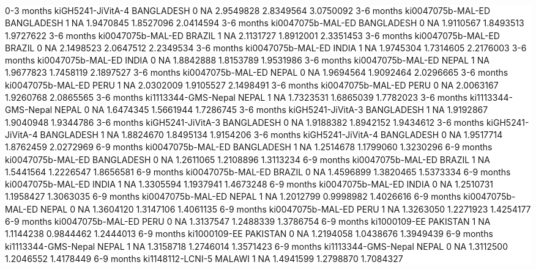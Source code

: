 0-3 months     kiGH5241-JiVitA-4     BANGLADESH   0                    NA                2.9549828   2.8349564   3.0750092
3-6 months     ki0047075b-MAL-ED     BANGLADESH   1                    NA                1.9470845   1.8527096   2.0414594
3-6 months     ki0047075b-MAL-ED     BANGLADESH   0                    NA                1.9110567   1.8493513   1.9727622
3-6 months     ki0047075b-MAL-ED     BRAZIL       1                    NA                2.1131727   1.8912001   2.3351453
3-6 months     ki0047075b-MAL-ED     BRAZIL       0                    NA                2.1498523   2.0647512   2.2349534
3-6 months     ki0047075b-MAL-ED     INDIA        1                    NA                1.9745304   1.7314605   2.2176003
3-6 months     ki0047075b-MAL-ED     INDIA        0                    NA                1.8842888   1.8153789   1.9531986
3-6 months     ki0047075b-MAL-ED     NEPAL        1                    NA                1.9677823   1.7458119   2.1897527
3-6 months     ki0047075b-MAL-ED     NEPAL        0                    NA                1.9694564   1.9092464   2.0296665
3-6 months     ki0047075b-MAL-ED     PERU         1                    NA                2.0302009   1.9105527   2.1498491
3-6 months     ki0047075b-MAL-ED     PERU         0                    NA                2.0063167   1.9260768   2.0865565
3-6 months     ki1113344-GMS-Nepal   NEPAL        1                    NA                1.7323531   1.6865039   1.7782023
3-6 months     ki1113344-GMS-Nepal   NEPAL        0                    NA                1.6474345   1.5661944   1.7286745
3-6 months     kiGH5241-JiVitA-3     BANGLADESH   1                    NA                1.9192867   1.9040948   1.9344786
3-6 months     kiGH5241-JiVitA-3     BANGLADESH   0                    NA                1.9188382   1.8942152   1.9434612
3-6 months     kiGH5241-JiVitA-4     BANGLADESH   1                    NA                1.8824670   1.8495134   1.9154206
3-6 months     kiGH5241-JiVitA-4     BANGLADESH   0                    NA                1.9517714   1.8762459   2.0272969
6-9 months     ki0047075b-MAL-ED     BANGLADESH   1                    NA                1.2514678   1.1799060   1.3230296
6-9 months     ki0047075b-MAL-ED     BANGLADESH   0                    NA                1.2611065   1.2108896   1.3113234
6-9 months     ki0047075b-MAL-ED     BRAZIL       1                    NA                1.5441564   1.2226547   1.8656581
6-9 months     ki0047075b-MAL-ED     BRAZIL       0                    NA                1.4596899   1.3820465   1.5373334
6-9 months     ki0047075b-MAL-ED     INDIA        1                    NA                1.3305594   1.1937941   1.4673248
6-9 months     ki0047075b-MAL-ED     INDIA        0                    NA                1.2510731   1.1958427   1.3063035
6-9 months     ki0047075b-MAL-ED     NEPAL        1                    NA                1.2012799   0.9998982   1.4026616
6-9 months     ki0047075b-MAL-ED     NEPAL        0                    NA                1.3604120   1.3147106   1.4061135
6-9 months     ki0047075b-MAL-ED     PERU         1                    NA                1.3263050   1.2271923   1.4254177
6-9 months     ki0047075b-MAL-ED     PERU         0                    NA                1.3137547   1.2488339   1.3786754
6-9 months     ki1000109-EE          PAKISTAN     1                    NA                1.1144238   0.9844462   1.2444013
6-9 months     ki1000109-EE          PAKISTAN     0                    NA                1.2194058   1.0438676   1.3949439
6-9 months     ki1113344-GMS-Nepal   NEPAL        1                    NA                1.3158718   1.2746014   1.3571423
6-9 months     ki1113344-GMS-Nepal   NEPAL        0                    NA                1.3112500   1.2046552   1.4178449
6-9 months     ki1148112-LCNI-5      MALAWI       1                    NA                1.4941599   1.2798870   1.7084327